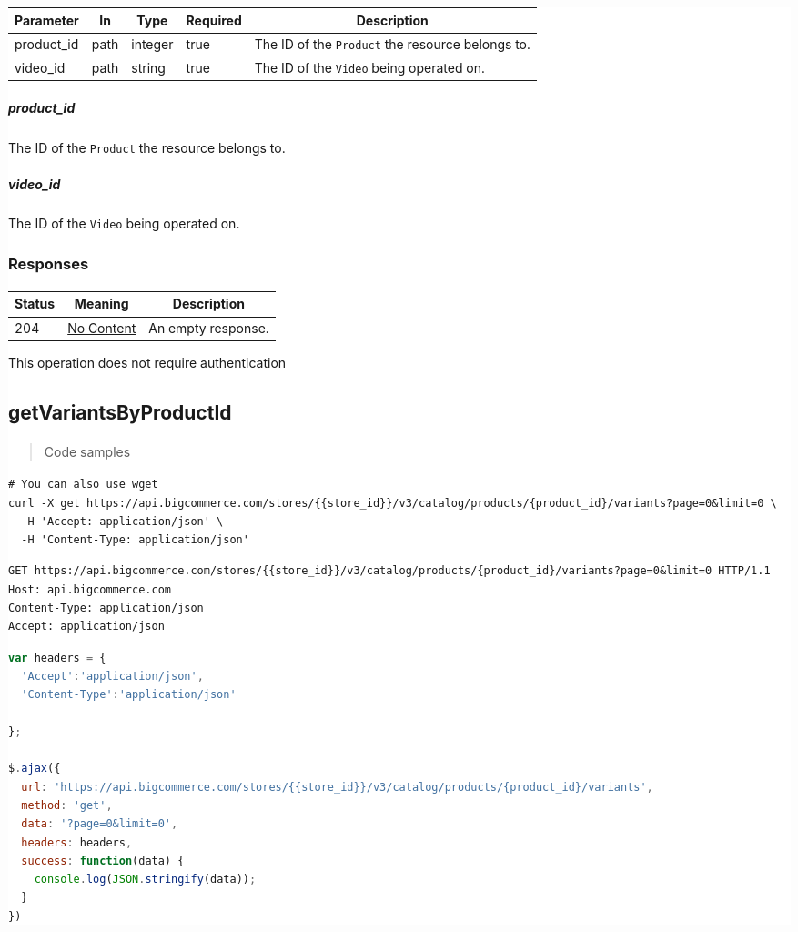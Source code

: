 Parameter|In|Type|Required|Description
---|---|---|---|---|
product_id|path|integer|true|The ID of the `Product` the resource belongs to.
video_id|path|string|true|The ID of the `Video` being operated on.


##### product_id
The ID of the `Product` the resource belongs to.

##### video_id
The ID of the `Video` being operated on.

### Responses

Status|Meaning|Description
---|---|---|
204|[No Content](https://tools.ietf.org/html/rfc7231#section-6.3.5)|An empty response.

<aside class="success">
This operation does not require authentication
</aside>

## getVariantsByProductId

> Code samples

````shell
# You can also use wget
curl -X get https://api.bigcommerce.com/stores/{{store_id}}/v3/catalog/products/{product_id}/variants?page=0&limit=0 \ 
  -H 'Accept: application/json' \ 
  -H 'Content-Type: application/json'

````

````http
GET https://api.bigcommerce.com/stores/{{store_id}}/v3/catalog/products/{product_id}/variants?page=0&limit=0 HTTP/1.1
Host: api.bigcommerce.com
Content-Type: application/json
Accept: application/json

````

````javascript
var headers = {
  'Accept':'application/json',
  'Content-Type':'application/json'

};

$.ajax({
  url: 'https://api.bigcommerce.com/stores/{{store_id}}/v3/catalog/products/{product_id}/variants',
  method: 'get',
  data: '?page=0&limit=0',
  headers: headers,
  success: function(data) {
    console.log(JSON.stringify(data));
  }
})
````

